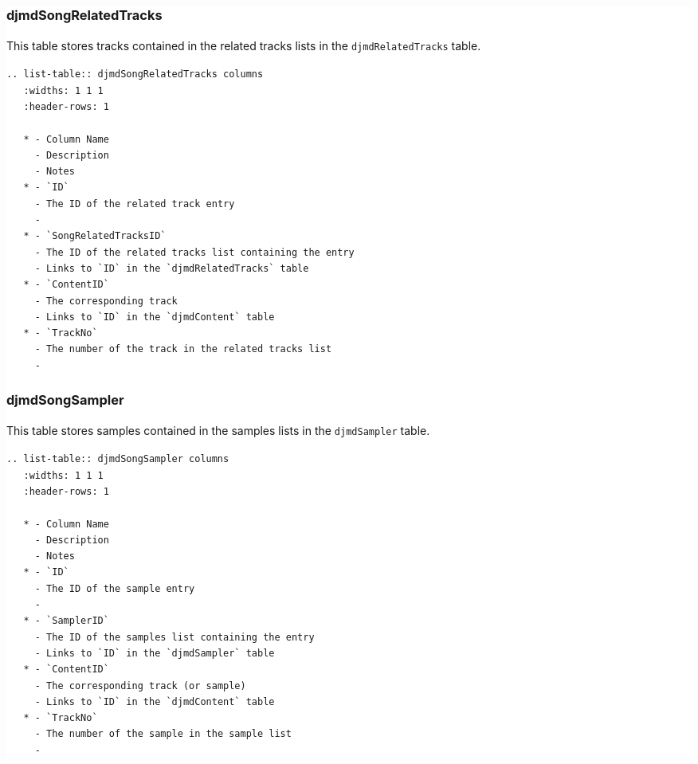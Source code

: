 ### djmdSongRelatedTracks

This table stores tracks contained in the related tracks lists in the `djmdRelatedTracks`
table.

```{eval-rst}
.. list-table:: djmdSongRelatedTracks columns
   :widths: 1 1 1
   :header-rows: 1

   * - Column Name
     - Description
     - Notes
   * - `ID`
     - The ID of the related track entry
     -
   * - `SongRelatedTracksID`
     - The ID of the related tracks list containing the entry
     - Links to `ID` in the `djmdRelatedTracks` table
   * - `ContentID`
     - The corresponding track
     - Links to `ID` in the `djmdContent` table
   * - `TrackNo`
     - The number of the track in the related tracks list
     -

```

### djmdSongSampler

This table stores samples contained in the samples lists in the `djmdSampler` table.

```{eval-rst}
.. list-table:: djmdSongSampler columns
   :widths: 1 1 1
   :header-rows: 1

   * - Column Name
     - Description
     - Notes
   * - `ID`
     - The ID of the sample entry
     -
   * - `SamplerID`
     - The ID of the samples list containing the entry
     - Links to `ID` in the `djmdSampler` table
   * - `ContentID`
     - The corresponding track (or sample)
     - Links to `ID` in the `djmdContent` table
   * - `TrackNo`
     - The number of the sample in the sample list
     -

```
